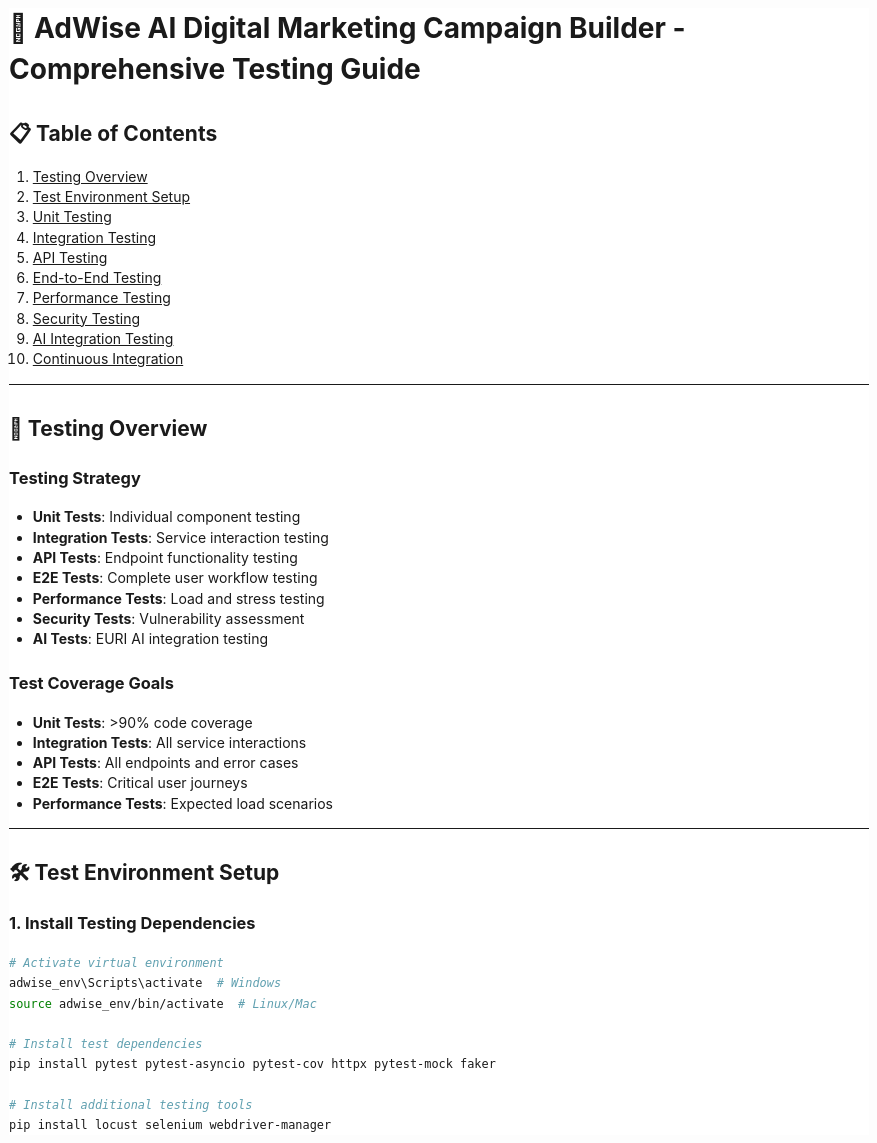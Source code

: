 # 🧪 AdWise AI Digital Marketing Campaign Builder - Comprehensive Testing Guide

## 📋 **Table of Contents**
1. [Testing Overview](#testing-overview)
2. [Test Environment Setup](#test-environment-setup)
3. [Unit Testing](#unit-testing)
4. [Integration Testing](#integration-testing)
5. [API Testing](#api-testing)
6. [End-to-End Testing](#end-to-end-testing)
7. [Performance Testing](#performance-testing)
8. [Security Testing](#security-testing)
9. [AI Integration Testing](#ai-integration-testing)
10. [Continuous Integration](#continuous-integration)

---

## 🎯 **Testing Overview**

### Testing Strategy
- **Unit Tests**: Individual component testing
- **Integration Tests**: Service interaction testing
- **API Tests**: Endpoint functionality testing
- **E2E Tests**: Complete user workflow testing
- **Performance Tests**: Load and stress testing
- **Security Tests**: Vulnerability assessment
- **AI Tests**: EURI AI integration testing

### Test Coverage Goals
- **Unit Tests**: >90% code coverage
- **Integration Tests**: All service interactions
- **API Tests**: All endpoints and error cases
- **E2E Tests**: Critical user journeys
- **Performance Tests**: Expected load scenarios

---

## 🛠️ **Test Environment Setup**

### 1. Install Testing Dependencies
```bash
# Activate virtual environment
adwise_env\Scripts\activate  # Windows
source adwise_env/bin/activate  # Linux/Mac

# Install test dependencies
pip install pytest pytest-asyncio pytest-cov httpx pytest-mock faker

# Install additional testing tools
pip install locust selenium webdriver-manager
```
